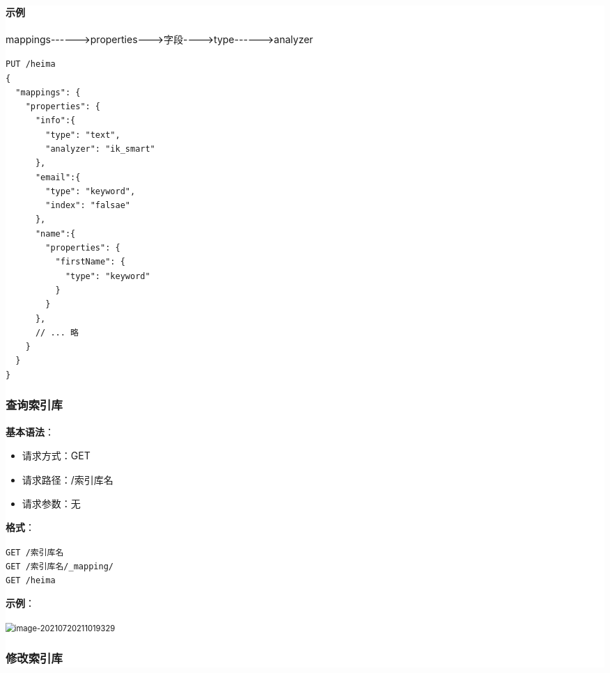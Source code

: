 #### 示例

mappings------>properties--->字段---->type------>analyzer

```apl
PUT /heima 
{
  "mappings": {
    "properties": {
      "info":{
        "type": "text",
        "analyzer": "ik_smart"
      },
      "email":{
        "type": "keyword",
        "index": "falsae"
      },
      "name":{
        "properties": {
          "firstName": {
            "type": "keyword"
          }
        }
      },
      // ... 略
    }
  }
}
```

### 查询索引库

**基本语法**：

- 请求方式：GET

- 请求路径：/索引库名

- 请求参数：无

**格式**：

```apl
GET /索引库名
GET /索引库名/_mapping/
GET /heima
```

**示例**：

<img src="https://edu-8673.oss-cn-beijing.aliyuncs.com/img/image-20210720211019329.png" alt="image-20210720211019329" style="zoom: 80%;" />



### 修改索引库
